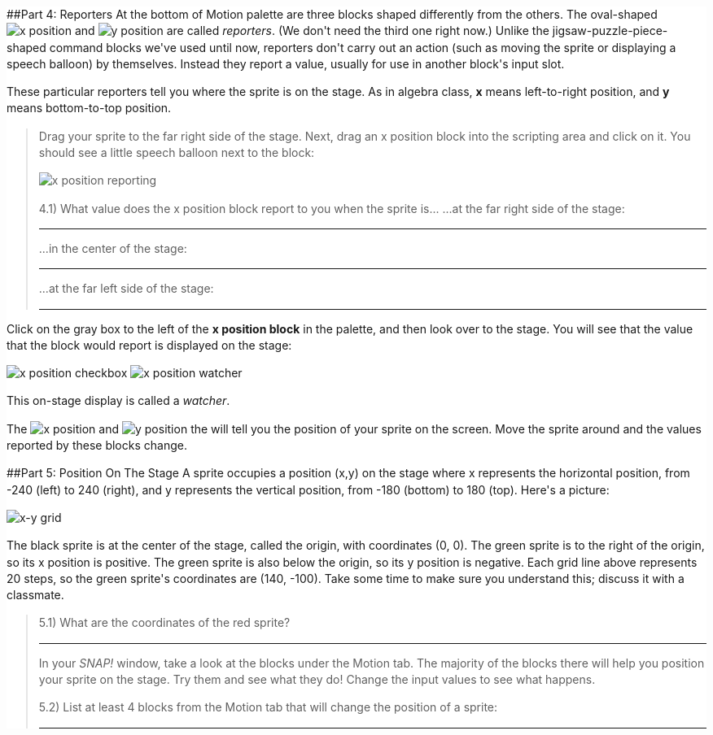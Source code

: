 ##Part 4: Reporters
At the bottom of Motion palette are three blocks shaped differently from the others. The oval-shaped ![x position](xposition.png) and ![y position](yposition.png) are called _reporters_. (We don't need the third one right now.) Unlike the jigsaw-puzzle-piece-shaped command blocks we've used until now, reporters don't carry out an action (such as moving the sprite or displaying a speech balloon) by themselves. Instead they report a value, usually for use in another block's input slot.

These particular reporters tell you where the sprite is on the stage. As in algebra class, **x** means left-to-right position, and **y** means bottom-to-top position.

> Drag your sprite to the far right side of the stage. Next, drag an x position block into the scripting area and click on it. You should see a little speech balloon next to the block:
>
> ![x position reporting](xpositionreporting.png)
>
> 4.1) What value does the x position block report to you when the sprite is...
> ...at the far right side of the stage:
>
> * * *
>
> ...in the center of the stage:
>
> * * *
>
> ...at the far left side of the stage:
>
> * * *

Click on the gray box to the left of the **x position block** in the palette, and then look over to the stage. You will see that the value that the block would report is displayed on the stage:

![x position checkbox](xpositioncheckbox.png)
![x position watcher](xpositionwatcher.png)

This on-stage display is called a _watcher_.

The ![x position](xposition.png) and ![y position](yposition.png) the  will tell you the position of your sprite on the screen. Move the sprite around and the values reported by these blocks change.

##Part 5: Position On The Stage
A sprite occupies a position (x,y) on the stage where x represents the horizontal position, from -240 (left) to 240 (right), and y represents the vertical position, from -180 (bottom) to 180 (top). Here's a picture:

![x-y grid](xygrid.png)

The black sprite is at the center of the stage, called the origin, with coordinates (0, 0). The green sprite is to the right of the origin, so its x position is positive. The green sprite is also below the origin, so its y position is negative. Each grid line above represents 20 steps, so the green sprite's coordinates are (140, -100). Take some time to make sure you understand this; discuss it with a classmate.

> 5.1) What are the coordinates of the red sprite?
>
> * * *
>
> In your _SNAP!_ window, take a look at the blocks under the Motion tab. The majority of the blocks there will help you position your sprite on the stage. Try them and see what they do! Change the input values to see what happens.
>
> 5.2) List at least 4 blocks from the Motion tab that will change the position of a sprite:
>
> * * *
